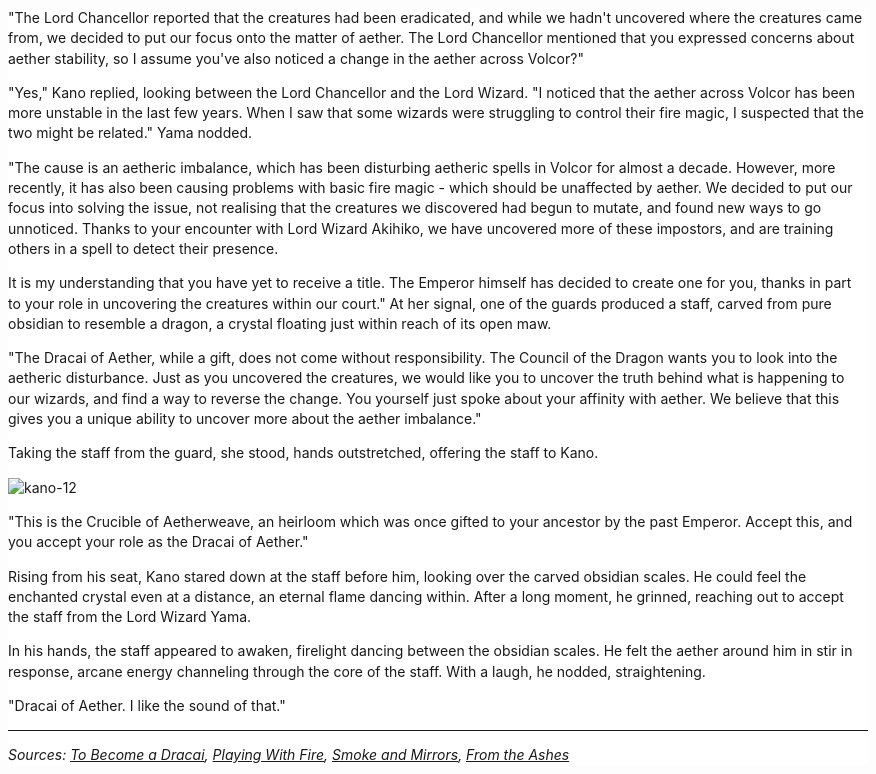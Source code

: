 "The Lord Chancellor reported that the creatures had been eradicated, and while we hadn't uncovered where the creatures came from, we decided to put our focus onto the matter of aether. The Lord Chancellor mentioned that you expressed concerns about aether stability, so I assume you've also noticed a change in the aether across Volcor?"

"Yes," Kano replied, looking between the Lord Chancellor and the Lord Wizard. "I noticed that the aether across Volcor has been more unstable in the last few years. When I saw that some wizards were struggling to control their fire magic, I suspected that the two might be related." Yama nodded.

"The cause is an aetheric imbalance, which has been disturbing aetheric spells in Volcor for almost a decade. However, more recently, it has also been causing problems with basic fire magic - which should be unaffected by aether. We decided to put our focus into solving the issue, not realising that the creatures we discovered had begun to mutate, and found new ways to go unnoticed. Thanks to your encounter with Lord Wizard Akihiko, we have uncovered more of these impostors, and are training others in a spell to detect their presence.

It is my understanding that you have yet to receive a title. The Emperor himself has decided to create one for you, thanks in part to your role in uncovering the creatures within our court." At her signal, one of the guards produced a staff, carved from pure obsidian to resemble a dragon, a crystal floating just within reach of its open maw.

"The Dracai of Aether, while a gift, does not come without responsibility. The Council of the Dragon wants you to look into the aetheric disturbance. Just as you uncovered the creatures, we would like you to uncover the truth behind what is happening to our wizards, and find a way to reverse the change. You yourself just spoke about your affinity with aether. We believe that this gives you a unique ability to uncover more about the aether imbalance."

Taking the staff from the guard, she stood, hands outstretched, offering the staff to Kano.

<img src="https://d2hl7maqck52px.cloudfront.net/main-story/02-arcane-rising/kano-12.webp" alt="kano-12" class="center">

"This is the Crucible of Aetherweave, an heirloom which was once gifted to your ancestor by the past Emperor. Accept this, and you accept your role as the Dracai of Aether."

Rising from his seat, Kano stared down at the staff before him, looking over the carved obsidian scales. He could feel the enchanted crystal even at a distance, an eternal flame dancing within. After a long moment, he grinned, reaching out to accept the staff from the Lord Wizard Yama.

In his hands, the staff appeared to awaken, firelight dancing between the obsidian scales. He felt the aether around him in stir in response, arcane energy channeling through the core of the staff. With a laugh, he nodded, straightening.

"Dracai of Aether. I like the sound of that."

---

_Sources: [To Become a Dracai](https://fabtcg.com/heroes/kano/?stories=True), [Playing With Fire](https://fabtcg.com/heroes/kano/playing-fire/), [Smoke and Mirrors](https://fabtcg.com/heroes/kano/smoke-and-mirrors/), [From the Ashes](https://fabtcg.com/heroes/kano/rise-ashes/)_
